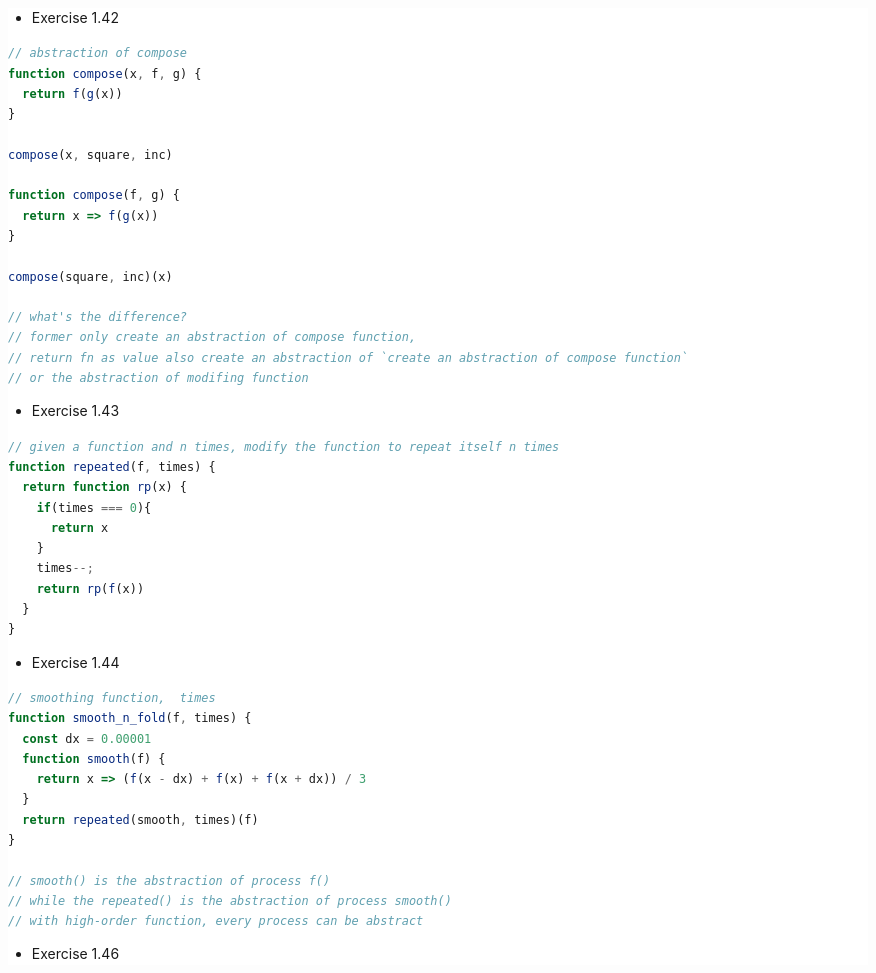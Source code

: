 - Exercise 1.42

```javascript
// abstraction of compose
function compose(x, f, g) {
  return f(g(x))
}

compose(x, square, inc)

function compose(f, g) {
  return x => f(g(x))
}

compose(square, inc)(x)

// what's the difference?
// former only create an abstraction of compose function,
// return fn as value also create an abstraction of `create an abstraction of compose function`
// or the abstraction of modifing function
```

- Exercise 1.43

```javascript
// given a function and n times, modify the function to repeat itself n times
function repeated(f, times) {
  return function rp(x) {
    if(times === 0){
      return x
    }
    times--;
    return rp(f(x))
  }
}
```

- Exercise 1.44

```javascript
// smoothing function,  times
function smooth_n_fold(f, times) {
  const dx = 0.00001
  function smooth(f) {
    return x => (f(x - dx) + f(x) + f(x + dx)) / 3
  }
  return repeated(smooth, times)(f)
}

// smooth() is the abstraction of process f()
// while the repeated() is the abstraction of process smooth()
// with high-order function, every process can be abstract
```

- Exercise 1.46
